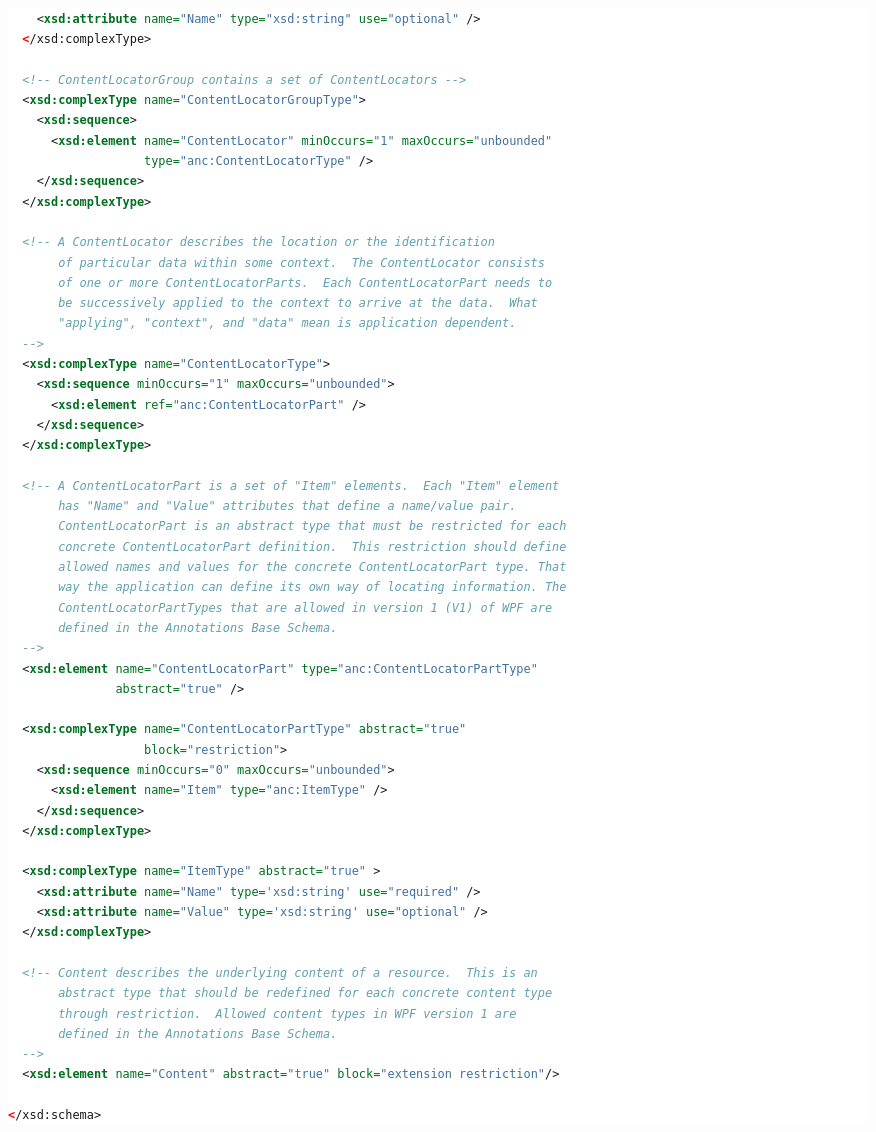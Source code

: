 ```xml  
    <xsd:attribute name="Name" type="xsd:string" use="optional" />  
  </xsd:complexType>  
  
  <!-- ContentLocatorGroup contains a set of ContentLocators -->  
  <xsd:complexType name="ContentLocatorGroupType">  
    <xsd:sequence>  
      <xsd:element name="ContentLocator" minOccurs="1" maxOccurs="unbounded"  
                   type="anc:ContentLocatorType" />  
    </xsd:sequence>  
  </xsd:complexType>  
  
  <!-- A ContentLocator describes the location or the identification  
       of particular data within some context.  The ContentLocator consists  
       of one or more ContentLocatorParts.  Each ContentLocatorPart needs to  
       be successively applied to the context to arrive at the data.  What  
       "applying", "context", and "data" mean is application dependent.  
  -->  
  <xsd:complexType name="ContentLocatorType">  
    <xsd:sequence minOccurs="1" maxOccurs="unbounded">  
      <xsd:element ref="anc:ContentLocatorPart" />  
    </xsd:sequence>  
  </xsd:complexType>  
  
  <!-- A ContentLocatorPart is a set of "Item" elements.  Each "Item" element  
       has "Name" and "Value" attributes that define a name/value pair.  
       ContentLocatorPart is an abstract type that must be restricted for each  
       concrete ContentLocatorPart definition.  This restriction should define  
       allowed names and values for the concrete ContentLocatorPart type. That  
       way the application can define its own way of locating information. The   
       ContentLocatorPartTypes that are allowed in version 1 (V1) of WPF are  
       defined in the Annotations Base Schema.  
  -->  
  <xsd:element name="ContentLocatorPart" type="anc:ContentLocatorPartType"  
               abstract="true" />  
  
  <xsd:complexType name="ContentLocatorPartType" abstract="true"  
                   block="restriction">  
    <xsd:sequence minOccurs="0" maxOccurs="unbounded">  
      <xsd:element name="Item" type="anc:ItemType" />  
    </xsd:sequence>  
  </xsd:complexType>  
  
  <xsd:complexType name="ItemType" abstract="true" >  
    <xsd:attribute name="Name" type='xsd:string' use="required" />  
    <xsd:attribute name="Value" type='xsd:string' use="optional" />  
  </xsd:complexType>  
  
  <!-- Content describes the underlying content of a resource.  This is an  
       abstract type that should be redefined for each concrete content type  
       through restriction.  Allowed content types in WPF version 1 are  
       defined in the Annotations Base Schema.  
  -->  
  <xsd:element name="Content" abstract="true" block="extension restriction"/>  
  
</xsd:schema>  
```  
  